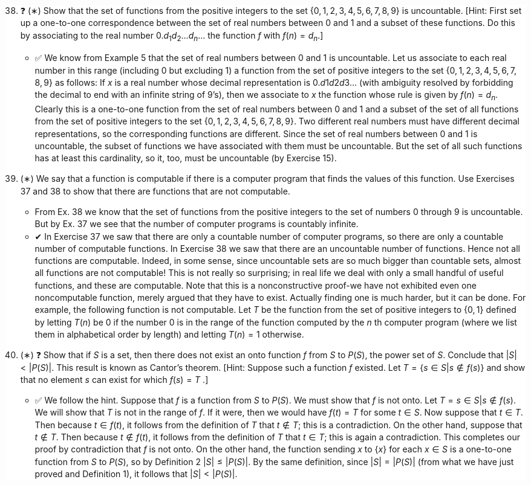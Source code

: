 38. ❓ (∗) Show that the set of functions from the positive integers to the set $\{0, 1, 2, 3, 4, 5, 6, 7, 8, 9\}$ is uncountable. [Hint: First set up a one-to-one correspondence between the set of real numbers between $0$ and $1$ and a subset of these functions. Do this by associating to the real number $0.d_1 d_2 ... d_n ...$ the function $f$ with $f (n) = d_n$.]
    - ✅ We know from Example 5 that the set of real numbers between $0$ and $1$ is uncountable. Let us associate to each real number in this range (including $0$ but excluding $1$) a function from the set of positive integers to the set $\{0, 1, 2, 3, 4, 5, 6, 7, 8, 9\}$ as follows: If $x$ is a real number whose decimal representation is $0.d1 d2 d3 ...$ (with ambiguity resolved by forbidding the decimal to end with an infinite string of $9$’s), then we associate to $x$ the function whose rule is given by $f (n) = d_n$. Clearly this is a one-to-one function from the set of real numbers between $0$ and $1$ and a subset of the set of all functions from the set of positive integers to the set $\{0, 1, 2, 3, 4, 5, 6, 7, 8, 9\}$. Two different real numbers must have different decimal representations, so the corresponding functions are different.  Since the set of real numbers between $0$ and $1$ is uncountable, the subset of functions we have associated with them must be uncountable. But the set of all such functions has at least this cardinality, so it, too, must be uncountable (by Exercise 15).

39. (∗) We say that a function is computable if there is a computer program that finds the values of this function. Use Exercises 37 and 38 to show that there are functions that are not computable.
    - From Ex. 38 we know that the set of functions from the positive integers to the set of numbers $0$ through $9$ is uncountable. But by Ex. 37 we see that the number of computer programs is countably infinite.
    - ✔ In Exercise 37 we saw that there are only a countable number of computer programs, so there are only a countable number of computable functions. In Exercise 38 we saw that there are an uncountable number of functions. Hence not all functions are computable. Indeed, in some sense, since uncountable sets are so much bigger than countable sets, almost all functions are not computable! This is not really so surprising; in real life we deal with only a small handful of useful functions, and these are computable. Note that this is a nonconstructive proof-we have not exhibited even one noncomputable function, merely argued that they have to exist. Actually finding one is much harder, but it can be done. For example, the following function is not computable. Let $T$ be the function from the set of positive integers to $\{0, 1\}$ defined by letting $T(n)$ be $0$ if the number $0$ is in the range of the function computed by the $n$ th computer program (where we list them in alphabetical order by length) and letting $T(n) = 1$ otherwise.

40. (∗) ❓ Show that if $S$ is a set, then there does not exist an onto function $f$ from $S$ to $P(S)$, the power set of $S$. Conclude that $|S| < |P(S)|$. This result is known as Cantor’s theorem. [Hint: Suppose such a function $f$ existed. Let $T = \{s ∈ S | s ∉ f (s)\}$ and show that no element $s$ can exist for which $f (s) = T$ .]
    - ✅ We follow the hint. Suppose that $f$ is a function from $S$ to $P(S)$. We must show that $f$ is not onto. Let $T = { s ∈ S | s ∉ f (s) }$. We will show that $T$ is not in the range of $f$. If it were, then we would have $f (t) = T$ for some $t ∈ S$. Now suppose that $t ∈ T$. Then because $t ∈ f (t)$, it follows from the definition of $T$ that $t ∉ T$; this is a contradiction. On the other hand, suppose that $t ∉ T$. Then because $t ∉ f (t)$, it follows from the definition of $T$ that $t ∈ T$; this is again a contradiction. This completes our proof by contradiction that $f$ is not onto. On the other hand, the function sending $x$ to $\{x\}$ for each $x ∈ S$ is a one-to-one function from $S$ to $P(S)$, so by Definition 2 $|S| ≤ |P(S)|$. By the same definition, since $|S| = |P(S)|$ (from what we have just proved and Definition 1), it follows that $|S| < |P(S)|$.
